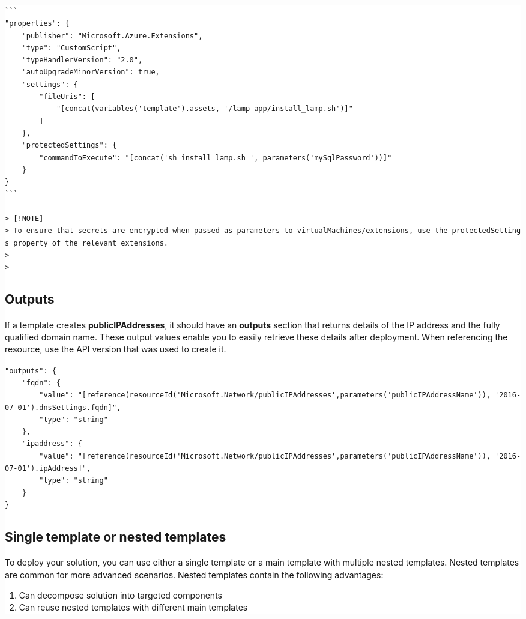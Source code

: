    ```
    "properties": {
        "publisher": "Microsoft.Azure.Extensions",
        "type": "CustomScript",
        "typeHandlerVersion": "2.0",
        "autoUpgradeMinorVersion": true,
        "settings": {
            "fileUris": [
                "[concat(variables('template').assets, '/lamp-app/install_lamp.sh')]"
            ]
        },
        "protectedSettings": {
            "commandToExecute": "[concat('sh install_lamp.sh ', parameters('mySqlPassword'))]"
        }
    }
    ```

    > [!NOTE]
    > To ensure that secrets are encrypted when passed as parameters to virtualMachines/extensions, use the protectedSettings property of the relevant extensions.
    > 
    > 

## Outputs
If a template creates **publicIPAddresses**, it should have an **outputs** section that returns details of the IP address and the fully qualified domain name. These output values enable you to easily retrieve these details after deployment. When referencing the resource, use the API version that was used to create it. 

```
"outputs": {
    "fqdn": {
        "value": "[reference(resourceId('Microsoft.Network/publicIPAddresses',parameters('publicIPAddressName')), '2016-07-01').dnsSettings.fqdn]",
        "type": "string"
    },
    "ipaddress": {
        "value": "[reference(resourceId('Microsoft.Network/publicIPAddresses',parameters('publicIPAddressName')), '2016-07-01').ipAddress]",
        "type": "string"
    }
}
```

## Single template or nested templates
To deploy your solution, you can use either a single template or a main template with multiple nested templates. Nested templates are common for more advanced scenarios. Nested templates contain the following advantages:

1. Can decompose solution into targeted components
2. Can reuse nested templates with different main templates
